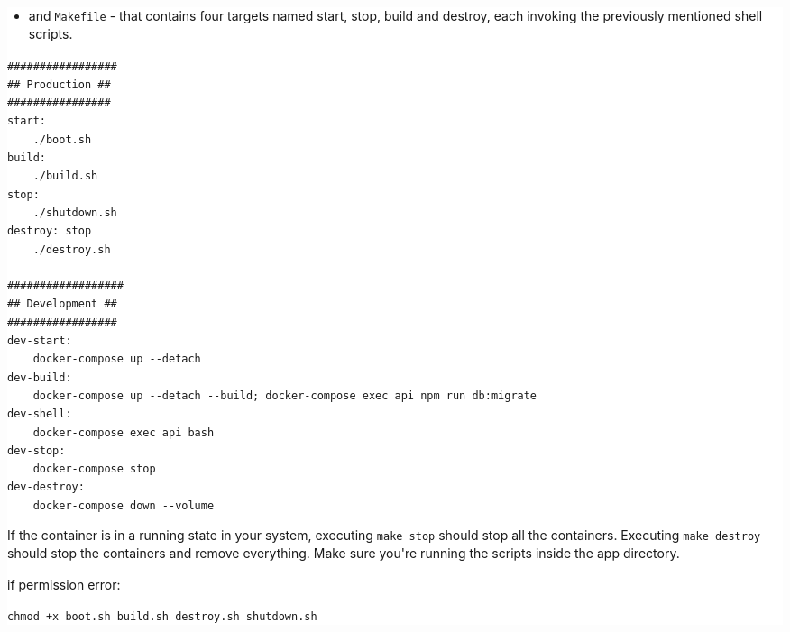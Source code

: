 - and ```Makefile``` - that contains four targets named start, stop, build and destroy, each invoking the previously mentioned shell scripts.
```
#################
## Production ##
################
start:
	./boot.sh
build:
	./build.sh
stop:
	./shutdown.sh
destroy: stop
	./destroy.sh

##################
## Development ##
#################
dev-start:
	docker-compose up --detach
dev-build:
	docker-compose up --detach --build; docker-compose exec api npm run db:migrate
dev-shell:
	docker-compose exec api bash
dev-stop:
	docker-compose stop
dev-destroy:
	docker-compose down --volume
```
If the container is in a running state in your system, executing ```make stop``` should stop all the containers. Executing ```make destroy``` should stop the containers and remove everything. Make sure you're running the scripts inside the app directory.

if permission error:
```
chmod +x boot.sh build.sh destroy.sh shutdown.sh
```
